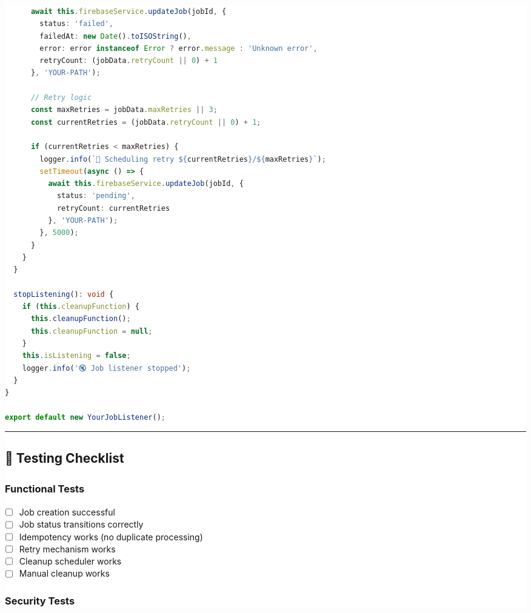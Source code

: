```typescript
      await this.firebaseService.updateJob(jobId, {
        status: 'failed',
        failedAt: new Date().toISOString(),
        error: error instanceof Error ? error.message : 'Unknown error',
        retryCount: (jobData.retryCount || 0) + 1
      }, 'YOUR-PATH');

      // Retry logic
      const maxRetries = jobData.maxRetries || 3;
      const currentRetries = (jobData.retryCount || 0) + 1;

      if (currentRetries < maxRetries) {
        logger.info(`🔄 Scheduling retry ${currentRetries}/${maxRetries}`);
        setTimeout(async () => {
          await this.firebaseService.updateJob(jobId, {
            status: 'pending',
            retryCount: currentRetries
          }, 'YOUR-PATH');
        }, 5000);
      }
    }
  }

  stopListening(): void {
    if (this.cleanupFunction) {
      this.cleanupFunction();
      this.cleanupFunction = null;
    }
    this.isListening = false;
    logger.info('🔇 Job listener stopped');
  }
}

export default new YourJobListener();
```

---

## 🧪 **Testing Checklist**

### **Functional Tests**

- [ ] Job creation successful
- [ ] Job status transitions correctly
- [ ] Idempotency works (no duplicate processing)
- [ ] Retry mechanism works
- [ ] Cleanup scheduler works
- [ ] Manual cleanup works

### **Security Tests**
